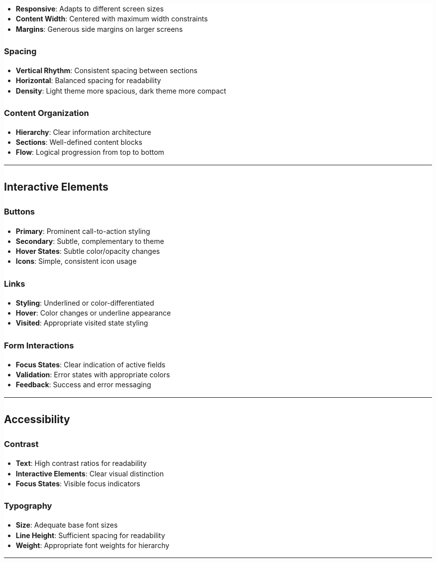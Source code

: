 - **Responsive**: Adapts to different screen sizes
- **Content Width**: Centered with maximum width constraints
- **Margins**: Generous side margins on larger screens

### Spacing

- **Vertical Rhythm**: Consistent spacing between sections
- **Horizontal**: Balanced spacing for readability
- **Density**: Light theme more spacious, dark theme more compact

### Content Organization

- **Hierarchy**: Clear information architecture
- **Sections**: Well-defined content blocks
- **Flow**: Logical progression from top to bottom

---

## Interactive Elements

### Buttons

- **Primary**: Prominent call-to-action styling
- **Secondary**: Subtle, complementary to theme
- **Hover States**: Subtle color/opacity changes
- **Icons**: Simple, consistent icon usage

### Links

- **Styling**: Underlined or color-differentiated
- **Hover**: Color changes or underline appearance
- **Visited**: Appropriate visited state styling

### Form Interactions

- **Focus States**: Clear indication of active fields
- **Validation**: Error states with appropriate colors
- **Feedback**: Success and error messaging

---

## Accessibility

### Contrast

- **Text**: High contrast ratios for readability
- **Interactive Elements**: Clear visual distinction
- **Focus States**: Visible focus indicators

### Typography

- **Size**: Adequate base font sizes
- **Line Height**: Sufficient spacing for readability
- **Weight**: Appropriate font weights for hierarchy

---